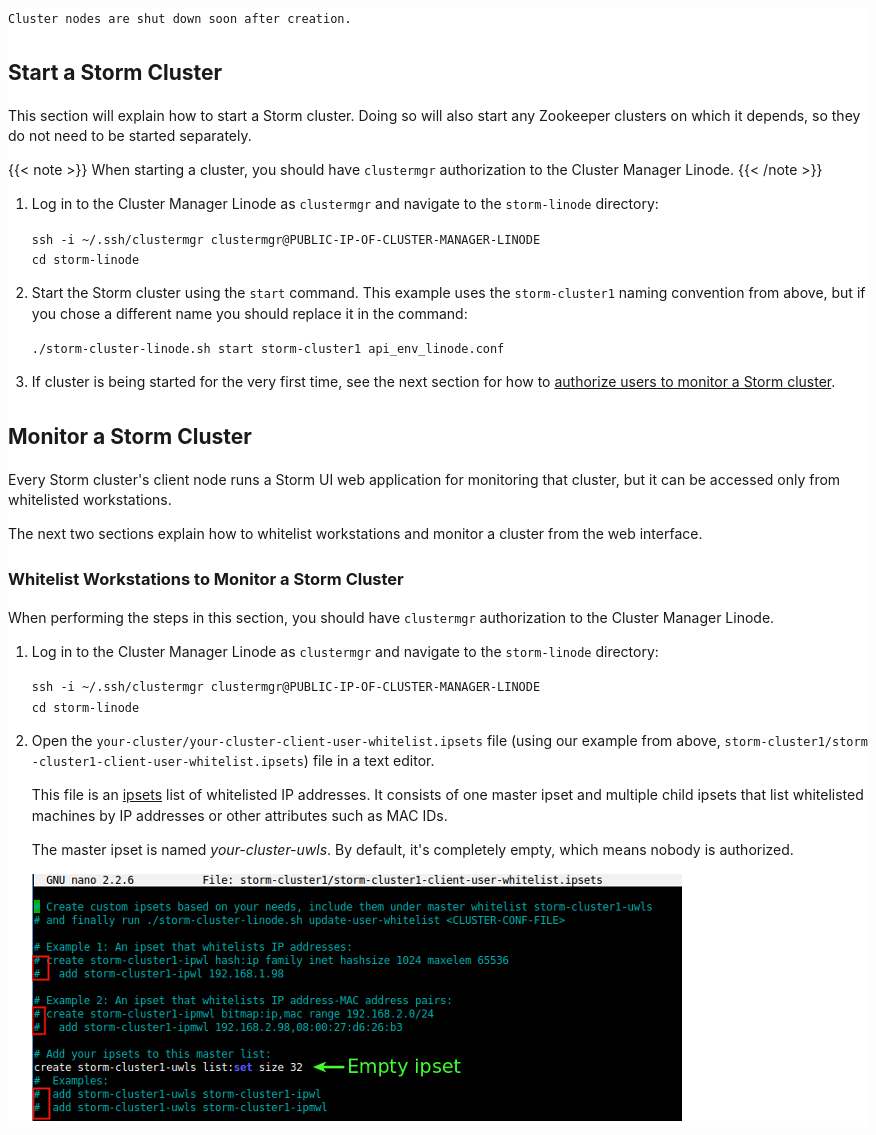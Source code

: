     Cluster nodes are shut down soon after creation.

## Start a Storm Cluster

This section will explain how to start a Storm cluster. Doing so will also start any Zookeeper clusters on which it depends, so they do not need to be started separately.

{{< note >}}
When starting a cluster, you should have `clustermgr` authorization to the Cluster Manager Linode.
{{< /note >}}

1.  Log in to the Cluster Manager Linode as `clustermgr` and navigate to the `storm-linode` directory:

        ssh -i ~/.ssh/clustermgr clustermgr@PUBLIC-IP-OF-CLUSTER-MANAGER-LINODE
        cd storm-linode

2.  Start the Storm cluster using the `start` command. This example uses the `storm-cluster1` naming convention from above, but if you chose a different name you should replace it in the command:

        ./storm-cluster-linode.sh start storm-cluster1 api_env_linode.conf

3.  If cluster is being started for the very first time, see the next section for how to [authorize users to monitor a Storm cluster](#monitor-a-storm-cluster).

## Monitor a Storm Cluster

Every Storm cluster's client node runs a Storm UI web application for monitoring that cluster, but it can be accessed only from whitelisted workstations.

The next two sections explain how to whitelist workstations and monitor a cluster from the web interface.

### Whitelist Workstations to Monitor a Storm Cluster

When performing the steps in this section, you should have `clustermgr` authorization to the Cluster Manager Linode.

1.  Log in to the Cluster Manager Linode as `clustermgr` and navigate to the `storm-linode` directory:

        ssh -i ~/.ssh/clustermgr clustermgr@PUBLIC-IP-OF-CLUSTER-MANAGER-LINODE
        cd storm-linode

2.  Open the `your-cluster/your-cluster-client-user-whitelist.ipsets` file (using our example from above, `storm-cluster1/storm-cluster1-client-user-whitelist.ipsets`) file in a text editor.

    This file is an [ipsets](http://ipset.netfilter.org/ipset.man.html) list of whitelisted IP addresses. It consists of one master ipset and multiple child ipsets that list whitelisted machines by IP addresses or other attributes such as MAC IDs.

    The master ipset is named *your-cluster-uwls*. By default, it's completely empty, which means nobody is authorized.

    [![Master ipset](storm-user-whitelist-1-650px.png)](storm-user-whitelist-1.png "An empty ipset list")

